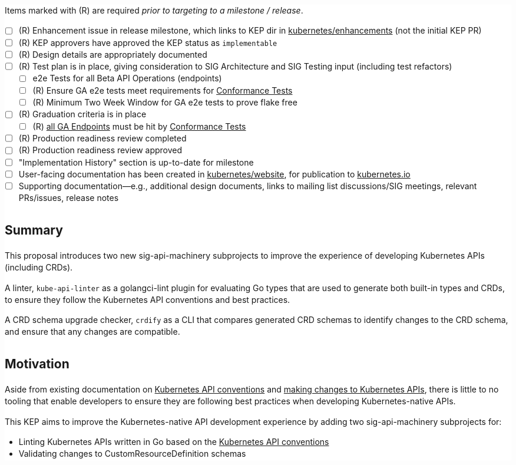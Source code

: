 Items marked with (R) are required *prior to targeting to a milestone / release*.

- [ ] (R) Enhancement issue in release milestone, which links to KEP dir in [kubernetes/enhancements] (not the initial KEP PR)
- [ ] (R) KEP approvers have approved the KEP status as `implementable`
- [ ] (R) Design details are appropriately documented
- [ ] (R) Test plan is in place, giving consideration to SIG Architecture and SIG Testing input (including test refactors)
  - [ ] e2e Tests for all Beta API Operations (endpoints)
  - [ ] (R) Ensure GA e2e tests meet requirements for [Conformance Tests](https://github.com/kubernetes/community/blob/master/contributors/devel/sig-architecture/conformance-tests.md) 
  - [ ] (R) Minimum Two Week Window for GA e2e tests to prove flake free
- [ ] (R) Graduation criteria is in place
  - [ ] (R) [all GA Endpoints](https://github.com/kubernetes/community/pull/1806) must be hit by [Conformance Tests](https://github.com/kubernetes/community/blob/master/contributors/devel/sig-architecture/conformance-tests.md) 
- [ ] (R) Production readiness review completed
- [ ] (R) Production readiness review approved
- [ ] "Implementation History" section is up-to-date for milestone
- [ ] User-facing documentation has been created in [kubernetes/website], for publication to [kubernetes.io]
- [ ] Supporting documentation—e.g., additional design documents, links to mailing list discussions/SIG meetings, relevant PRs/issues, release notes

[kubernetes.io]: https://kubernetes.io/
[kubernetes/enhancements]: https://git.k8s.io/enhancements
[kubernetes/kubernetes]: https://git.k8s.io/kubernetes
[kubernetes/website]: https://git.k8s.io/website

## Summary

This proposal introduces two new sig-api-machinery subprojects to improve the experience of developing Kubernetes APIs (including CRDs).

A linter, `kube-api-linter` as a golangci-lint plugin for evaluating Go types that are used to generate both built-in types and CRDs, to ensure they follow the Kubernetes API conventions and best practices.

A CRD schema upgrade checker, `crdify` as a CLI that compares generated CRD schemas to identify changes to the CRD schema, and ensure that any changes are compatible.

## Motivation

Aside from existing documentation on [Kubernetes API conventions][kube-api-conventions] and [making changes to Kubernetes APIs][making-changes-to-apis],
there is little to no tooling that enable developers to ensure they are following best practices when developing Kubernetes-native APIs.

This KEP aims to improve the Kubernetes-native API development experience by adding two sig-api-machinery subprojects for:

- Linting Kubernetes APIs written in Go based on the [Kubernetes API conventions][kube-api-conventions]
- Validating changes to CustomResourceDefinition schemas

[kube-api-conventions]:(https://github.com/kubernetes/community/blob/master/contributors/devel/sig-architecture/api-conventions.md)
[making-changes-to-apis]:(https://github.com/kubernetes/community/blob/master/contributors/devel/sig-architecture/api_changes.md)


[controller-gen]: https://book.kubebuilder.io/reference/controller-gen